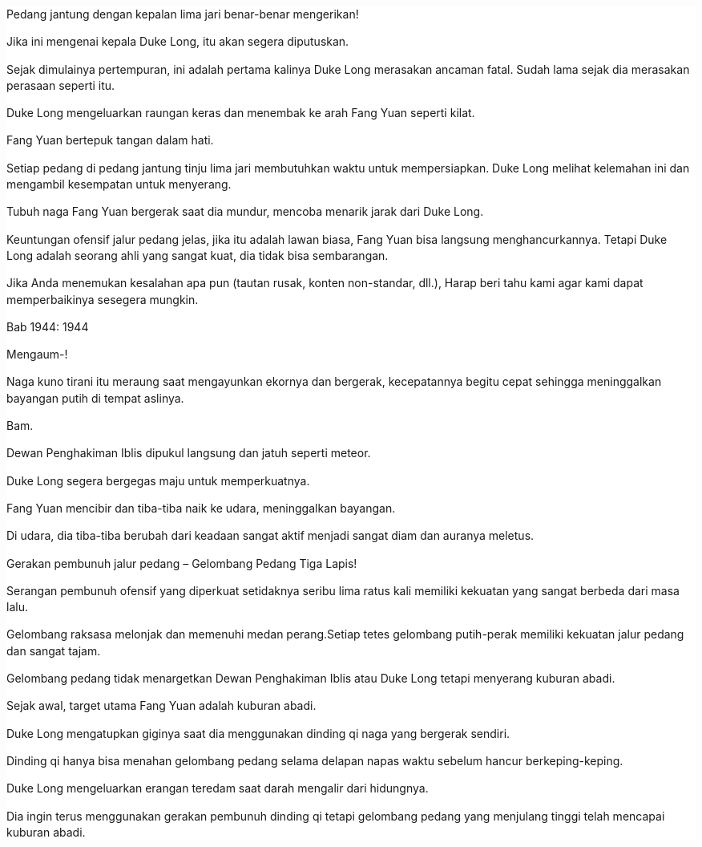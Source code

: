 Pedang jantung dengan kepalan lima jari benar-benar mengerikan!

Jika ini mengenai kepala Duke Long, itu akan segera diputuskan.

Sejak dimulainya pertempuran, ini adalah pertama kalinya Duke Long merasakan ancaman fatal. Sudah lama sejak dia merasakan perasaan seperti itu.

Duke Long mengeluarkan raungan keras dan menembak ke arah Fang Yuan seperti kilat.

Fang Yuan bertepuk tangan dalam hati.

Setiap pedang di pedang jantung tinju lima jari membutuhkan waktu untuk mempersiapkan. Duke Long melihat kelemahan ini dan mengambil kesempatan untuk menyerang.

Tubuh naga Fang Yuan bergerak saat dia mundur, mencoba menarik jarak dari Duke Long.

Keuntungan ofensif jalur pedang jelas, jika itu adalah lawan biasa, Fang Yuan bisa langsung menghancurkannya. Tetapi Duke Long adalah seorang ahli yang sangat kuat, dia tidak bisa sembarangan.

Jika Anda menemukan kesalahan apa pun (tautan rusak, konten non-standar, dll.), Harap beri tahu kami agar kami dapat memperbaikinya sesegera mungkin.



Bab 1944: 1944

Mengaum-!

Naga kuno tirani itu meraung saat mengayunkan ekornya dan bergerak, kecepatannya begitu cepat sehingga meninggalkan bayangan putih di tempat aslinya.

Bam.

Dewan Penghakiman Iblis dipukul langsung dan jatuh seperti meteor.

Duke Long segera bergegas maju untuk memperkuatnya.

Fang Yuan mencibir dan tiba-tiba naik ke udara, meninggalkan bayangan.

Di udara, dia tiba-tiba berubah dari keadaan sangat aktif menjadi sangat diam dan auranya meletus.

Gerakan pembunuh jalur pedang – Gelombang Pedang Tiga Lapis!

Serangan pembunuh ofensif yang diperkuat setidaknya seribu lima ratus kali memiliki kekuatan yang sangat berbeda dari masa lalu.

Gelombang raksasa melonjak dan memenuhi medan perang.Setiap tetes gelombang putih-perak memiliki kekuatan jalur pedang dan sangat tajam.

Gelombang pedang tidak menargetkan Dewan Penghakiman Iblis atau Duke Long tetapi menyerang kuburan abadi.

Sejak awal, target utama Fang Yuan adalah kuburan abadi.

Duke Long mengatupkan giginya saat dia menggunakan dinding qi naga yang bergerak sendiri.

Dinding qi hanya bisa menahan gelombang pedang selama delapan napas waktu sebelum hancur berkeping-keping.

Duke Long mengeluarkan erangan teredam saat darah mengalir dari hidungnya.

Dia ingin terus menggunakan gerakan pembunuh dinding qi tetapi gelombang pedang yang menjulang tinggi telah mencapai kuburan abadi.
